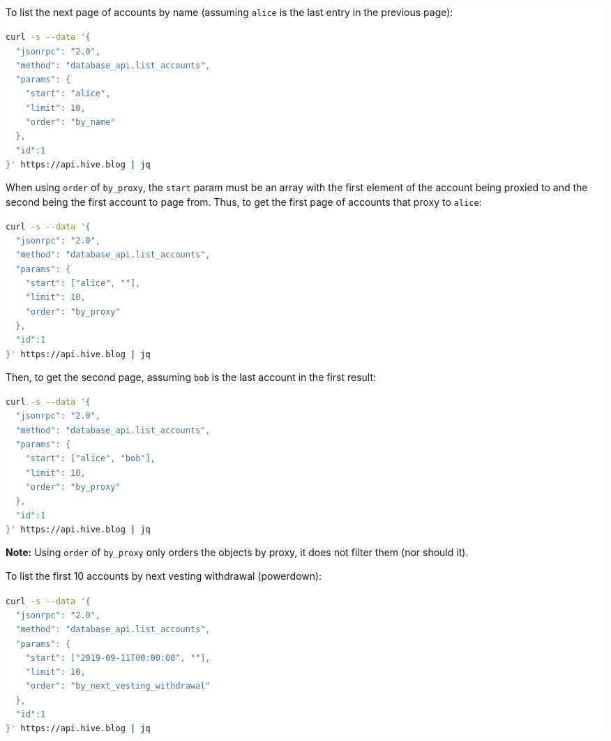 To list the next page of accounts by name (assuming `alice` is the last entry in the previous page):

```bash
curl -s --data '{
  "jsonrpc": "2.0",
  "method": "database_api.list_accounts",
  "params": {
    "start": "alice",
    "limit": 10,
    "order": "by_name"
  },
  "id":1
}' https://api.hive.blog | jq
```

When using `order` of `by_proxy`, the `start` param must be an array with the first element of the account being proxied to and the second being the first account to page from.  Thus, to get the first page of accounts that proxy to `alice`:

```bash
curl -s --data '{
  "jsonrpc": "2.0",
  "method": "database_api.list_accounts",
  "params": {
    "start": ["alice", ""],
    "limit": 10,
    "order": "by_proxy"
  },
  "id":1
}' https://api.hive.blog | jq
```

Then, to get the second page, assuming `bob` is the last account in the first result:

```bash
curl -s --data '{
  "jsonrpc": "2.0",
  "method": "database_api.list_accounts",
  "params": {
    "start": ["alice", "bob"],
    "limit": 10,
    "order": "by_proxy"
  },
  "id":1
}' https://api.hive.blog | jq
```

**Note:** Using `order` of `by_proxy` only orders the objects by proxy, it does not filter them (nor should it).

To list the first 10 accounts by next vesting withdrawal (powerdown):

```bash
curl -s --data '{
  "jsonrpc": "2.0",
  "method": "database_api.list_accounts",
  "params": {
    "start": ["2019-09-11T00:00:00", ""],
    "limit": 10,
    "order": "by_next_vesting_withdrawal"
  },
  "id":1
}' https://api.hive.blog | jq
```
